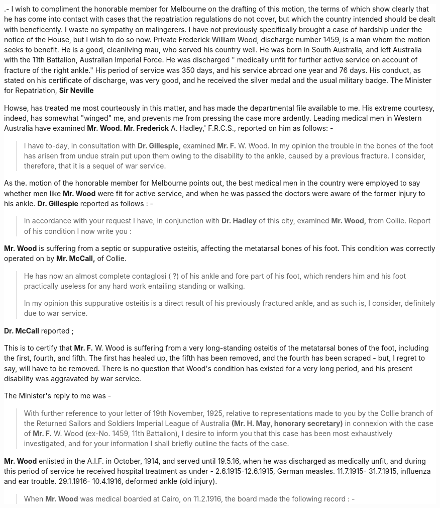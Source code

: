 .- I wish to compliment the honorable member for Melbourne on the drafting of this motion, the terms of which show clearly that he has come into contact with cases that the repatriation regulations do not cover, but which the country intended should be dealt with beneficently. I waste no sympathy on malingerers. I have not previously specifically brought a case of hardship under the notice of the House, but I wish to do so now. Private Frederick William Wood, discharge number 1459, is a man whom the motion seeks to benefit. He is a good, cleanliving mau, who served his country well. He was born in South Australia, and left Australia with the 11th Battalion, Australian Imperial Force. He was discharged " medically unfit for further active service on account of fracture of the right ankle."  His  period of service was 350 days, and his service abroad one year and 76 days.  His  conduct, as stated on his certificate of discharge, was very good, and he received the silver medal and the usual military badge. The Minister for Repatriation,  **Sir Neville** 

Howse, has treated me most courteously in this matter, and has made the departmental file available to me.  His  extreme courtesy, indeed, has somewhat "winged" me, and prevents me from pressing the case more ardently. Leading medical men in Western Australia have examined  **Mr. Wood. Mr. Frederick**  A. Hadley,' F.R.C.S., reported on him as follows: - 

  >I have to-day, in consultation with  **Dr. Gillespie,**  examined  **Mr. F.**  W. Wood. In my opinion the trouble in the bones of the foot has arisen from undue strain put upon them owing to the disability to the ankle, caused by a previous fracture. I consider, therefore, that it is a sequel of war service. 

As the. motion of the honorable member for Melbourne points out, the best medical men in the country were employed to say whether men like  **Mr. Wood**  were fit for active service, and when he was passed the doctors were aware of the former injury to his ankle.  **Dr. Gillespie**  reported as follows : - 

  >In accordance with your request I have, in conjunction with  **Dr. Hadley**  of this city, examined  **Mr. Wood,**  from Collie. Report of his condition I now write you : 
  >
  >
 **Mr. Wood** is suffering from a septic or suppurative osteitis, affecting the metatarsal bones of his foot. This condition was correctly operated on by  **Mr. McCall,**  of Collie. 
  >
  >He has now an almost complete  contaglosi  ( ?) of his ankle and fore part of his foot, which renders him and his foot practically useless for any hard work entailing standing or walking. 
  >
  >In my opinion this suppurative osteitis is a direct result of his previously fractured ankle, and as such is, I consider, definitely due to war service. 


 **Dr. McCall** reported ; 

This is to certify that  **Mr. F.**  W. Wood is suffering from a very long-standing osteitis of the metatarsal bones of the foot, including the first, fourth, and fifth. The first has healed up, the fifth has been removed, and the fourth has been scraped - but, I regret to say, will have to be removed. There is no question that Wood's condition has existed for a very long period, and his present disability was aggravated by war service. 

The Minister's reply to me was - 

  >With further reference to your letter of 19th November, 1925, relative to representations made to you by the Collie branch of the Returned Sailors and Soldiers Imperial League of Australia  **(Mr. H. May, honorary secretary)**  in connexion with the case of  **Mr. F.**  W. Wood (ex-No. 1459, 11th Battalion), I desire to inform you that this case has been most exhaustively investigated, and for your information I shall briefly outline the facts of the case. 
  >
  >
 **Mr. Wood** enlisted in the A.I.F. in October, 1914, and served until 19.5.16, when he was discharged as medically unfit, and during this period of service he received hospital treatment as under - 2.6.1915-12.6.1915, German measles. 11.7.1915- 31.7.1915, influenza and ear trouble. 29.1.1916- 10.4.1916, deformed ankle (old injury). 
  >
  >When  **Mr. Wood**  was medical boarded at Cairo, on 11.2.1916, the board made the following record :  - 
  >